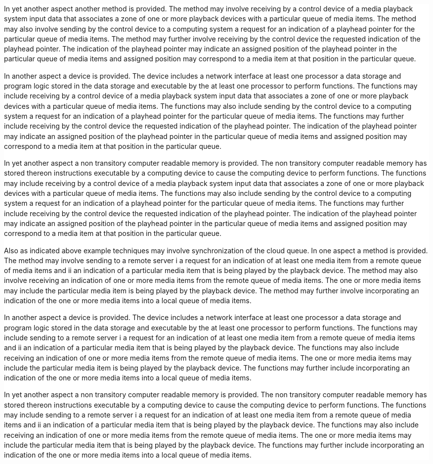 In yet another aspect another method is provided. The method may involve receiving by a control device of a media playback system input data that associates a zone of one or more playback devices with a particular queue of media items. The method may also involve sending by the control device to a computing system a request for an indication of a playhead pointer for the particular queue of media items. The method may further involve receiving by the control device the requested indication of the playhead pointer. The indication of the playhead pointer may indicate an assigned position of the playhead pointer in the particular queue of media items and assigned position may correspond to a media item at that position in the particular queue.

In another aspect a device is provided. The device includes a network interface at least one processor a data storage and program logic stored in the data storage and executable by the at least one processor to perform functions. The functions may include receiving by a control device of a media playback system input data that associates a zone of one or more playback devices with a particular queue of media items. The functions may also include sending by the control device to a computing system a request for an indication of a playhead pointer for the particular queue of media items. The functions may further include receiving by the control device the requested indication of the playhead pointer. The indication of the playhead pointer may indicate an assigned position of the playhead pointer in the particular queue of media items and assigned position may correspond to a media item at that position in the particular queue.

In yet another aspect a non transitory computer readable memory is provided. The non transitory computer readable memory has stored thereon instructions executable by a computing device to cause the computing device to perform functions. The functions may include receiving by a control device of a media playback system input data that associates a zone of one or more playback devices with a particular queue of media items. The functions may also include sending by the control device to a computing system a request for an indication of a playhead pointer for the particular queue of media items. The functions may further include receiving by the control device the requested indication of the playhead pointer. The indication of the playhead pointer may indicate an assigned position of the playhead pointer in the particular queue of media items and assigned position may correspond to a media item at that position in the particular queue.

Also as indicated above example techniques may involve synchronization of the cloud queue. In one aspect a method is provided. The method may involve sending to a remote server i a request for an indication of at least one media item from a remote queue of media items and ii an indication of a particular media item that is being played by the playback device. The method may also involve receiving an indication of one or more media items from the remote queue of media items. The one or more media items may include the particular media item is being played by the playback device. The method may further involve incorporating an indication of the one or more media items into a local queue of media items.

In another aspect a device is provided. The device includes a network interface at least one processor a data storage and program logic stored in the data storage and executable by the at least one processor to perform functions. The functions may include sending to a remote server i a request for an indication of at least one media item from a remote queue of media items and ii an indication of a particular media item that is being played by the playback device. The functions may also include receiving an indication of one or more media items from the remote queue of media items. The one or more media items may include the particular media item is being played by the playback device. The functions may further include incorporating an indication of the one or more media items into a local queue of media items.

In yet another aspect a non transitory computer readable memory is provided. The non transitory computer readable memory has stored thereon instructions executable by a computing device to cause the computing device to perform functions. The functions may include sending to a remote server i a request for an indication of at least one media item from a remote queue of media items and ii an indication of a particular media item that is being played by the playback device. The functions may also include receiving an indication of one or more media items from the remote queue of media items. The one or more media items may include the particular media item that is being played by the playback device. The functions may further include incorporating an indication of the one or more media items into a local queue of media items.
